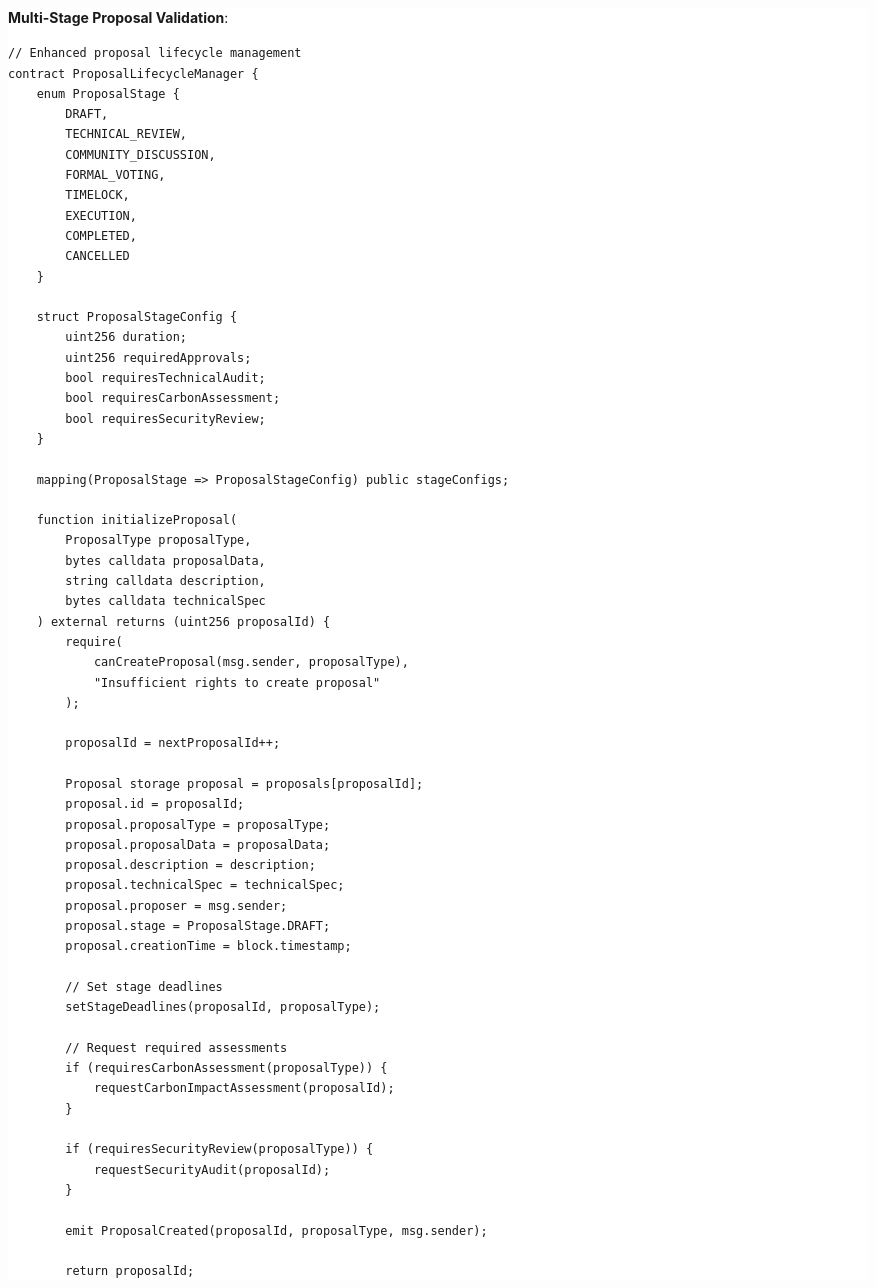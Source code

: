 **Multi-Stage Proposal Validation**:

```solidity
// Enhanced proposal lifecycle management
contract ProposalLifecycleManager {
    enum ProposalStage {
        DRAFT,
        TECHNICAL_REVIEW,
        COMMUNITY_DISCUSSION,
        FORMAL_VOTING,
        TIMELOCK,
        EXECUTION,
        COMPLETED,
        CANCELLED
    }

    struct ProposalStageConfig {
        uint256 duration;
        uint256 requiredApprovals;
        bool requiresTechnicalAudit;
        bool requiresCarbonAssessment;
        bool requiresSecurityReview;
    }

    mapping(ProposalStage => ProposalStageConfig) public stageConfigs;

    function initializeProposal(
        ProposalType proposalType,
        bytes calldata proposalData,
        string calldata description,
        bytes calldata technicalSpec
    ) external returns (uint256 proposalId) {
        require(
            canCreateProposal(msg.sender, proposalType),
            "Insufficient rights to create proposal"
        );

        proposalId = nextProposalId++;

        Proposal storage proposal = proposals[proposalId];
        proposal.id = proposalId;
        proposal.proposalType = proposalType;
        proposal.proposalData = proposalData;
        proposal.description = description;
        proposal.technicalSpec = technicalSpec;
        proposal.proposer = msg.sender;
        proposal.stage = ProposalStage.DRAFT;
        proposal.creationTime = block.timestamp;

        // Set stage deadlines
        setStageDeadlines(proposalId, proposalType);

        // Request required assessments
        if (requiresCarbonAssessment(proposalType)) {
            requestCarbonImpactAssessment(proposalId);
        }

        if (requiresSecurityReview(proposalType)) {
            requestSecurityAudit(proposalId);
        }

        emit ProposalCreated(proposalId, proposalType, msg.sender);

        return proposalId;
```